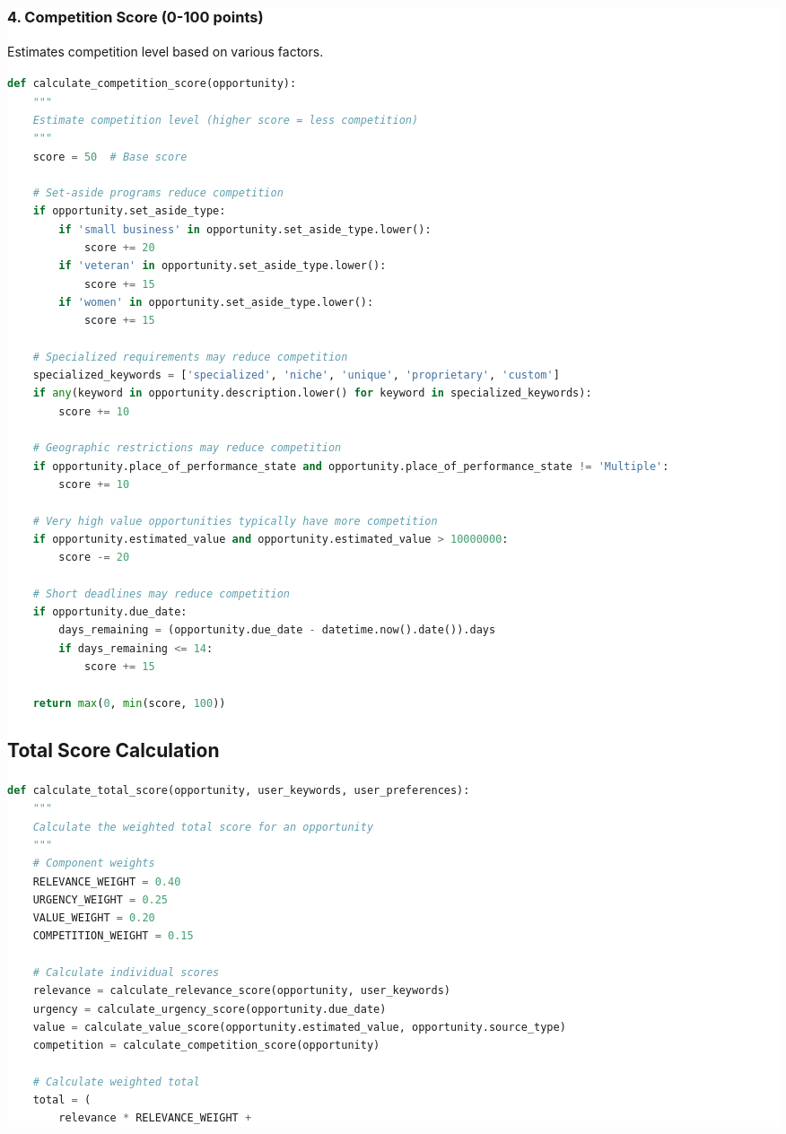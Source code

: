 ### 4. Competition Score (0-100 points)
Estimates competition level based on various factors.

```python
def calculate_competition_score(opportunity):
    """
    Estimate competition level (higher score = less competition)
    """
    score = 50  # Base score
    
    # Set-aside programs reduce competition
    if opportunity.set_aside_type:
        if 'small business' in opportunity.set_aside_type.lower():
            score += 20
        if 'veteran' in opportunity.set_aside_type.lower():
            score += 15
        if 'women' in opportunity.set_aside_type.lower():
            score += 15
    
    # Specialized requirements may reduce competition
    specialized_keywords = ['specialized', 'niche', 'unique', 'proprietary', 'custom']
    if any(keyword in opportunity.description.lower() for keyword in specialized_keywords):
        score += 10
    
    # Geographic restrictions may reduce competition
    if opportunity.place_of_performance_state and opportunity.place_of_performance_state != 'Multiple':
        score += 10
    
    # Very high value opportunities typically have more competition
    if opportunity.estimated_value and opportunity.estimated_value > 10000000:
        score -= 20
    
    # Short deadlines may reduce competition
    if opportunity.due_date:
        days_remaining = (opportunity.due_date - datetime.now().date()).days
        if days_remaining <= 14:
            score += 15
    
    return max(0, min(score, 100))
```

## Total Score Calculation

```python
def calculate_total_score(opportunity, user_keywords, user_preferences):
    """
    Calculate the weighted total score for an opportunity
    """
    # Component weights
    RELEVANCE_WEIGHT = 0.40
    URGENCY_WEIGHT = 0.25
    VALUE_WEIGHT = 0.20
    COMPETITION_WEIGHT = 0.15
    
    # Calculate individual scores
    relevance = calculate_relevance_score(opportunity, user_keywords)
    urgency = calculate_urgency_score(opportunity.due_date)
    value = calculate_value_score(opportunity.estimated_value, opportunity.source_type)
    competition = calculate_competition_score(opportunity)
    
    # Calculate weighted total
    total = (
        relevance * RELEVANCE_WEIGHT +
```
